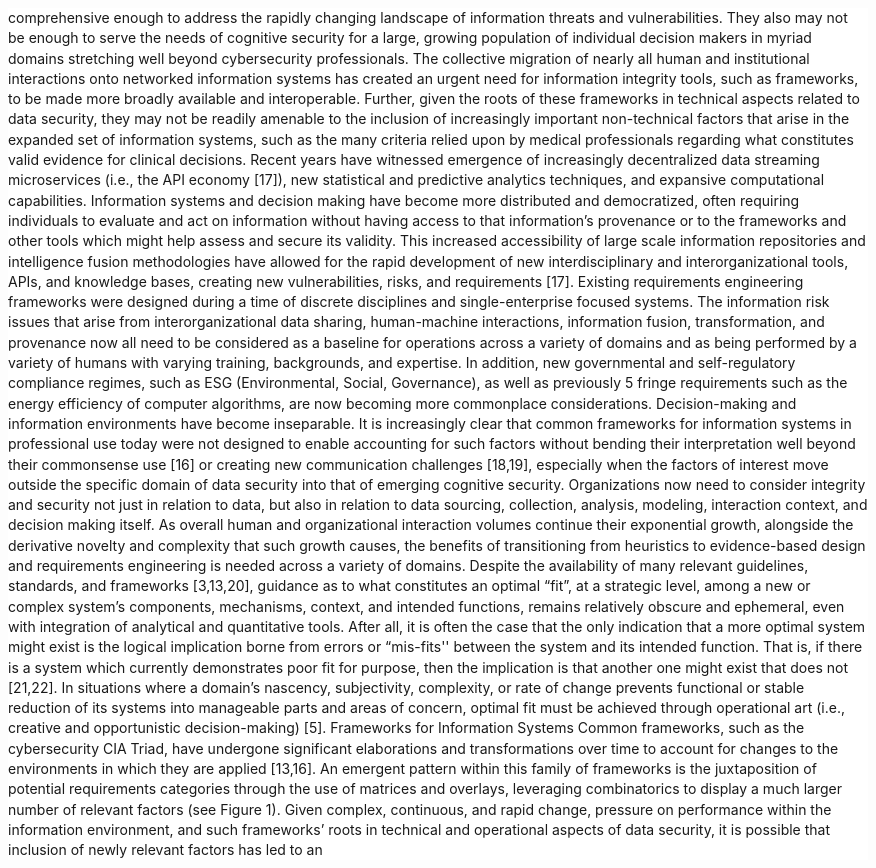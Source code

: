 comprehensive enough to address the rapidly changing landscape of information threats
and vulnerabilities. They also may not be enough to serve the needs of cognitive security
for a large, growing population of individual decision makers in myriad domains stretching
well beyond cybersecurity professionals. The collective migration of nearly all human and
institutional interactions onto networked information systems has created an urgent need
for information integrity tools, such as frameworks, to be made more broadly available and
interoperable. Further, given the roots of these frameworks in technical aspects related to
data security, they may not be readily amenable to the inclusion of increasingly important
non-technical factors that arise in the expanded set of information systems, such as the
many criteria relied upon by medical professionals regarding what constitutes valid
evidence for clinical decisions.
Recent years have witnessed emergence of increasingly decentralized data streaming
microservices (i.e., the API economy [17]), new statistical and predictive analytics
techniques, and expansive computational capabilities. Information systems and decision
making have become more distributed and democratized, often requiring individuals to
evaluate and act on information without having access to that information’s provenance or
to the frameworks and other tools which might help assess and secure its validity. This
increased accessibility of large scale information repositories and intelligence fusion
methodologies have allowed for the rapid development of new interdisciplinary and
interorganizational tools, APIs, and knowledge bases, creating new vulnerabilities, risks,
and requirements [17].
Existing requirements engineering frameworks were designed during a time of discrete
disciplines and single-enterprise focused systems. The information risk issues that arise
from interorganizational data sharing, human-machine interactions, information fusion,
transformation, and provenance now all need to be considered as a baseline for operations
across a variety of domains and as being performed by a variety of humans with varying
training, backgrounds, and expertise. In addition, new governmental and self-regulatory
compliance regimes, such as ESG (Environmental, Social, Governance), as well as previously
5
fringe requirements such as the energy efficiency of computer algorithms, are now
becoming more commonplace considerations. Decision-making and information
environments have become inseparable.
It is increasingly clear that common frameworks for information systems in professional
use today were not designed to enable accounting for such factors without bending their
interpretation well beyond their commonsense use [16] or creating new communication
challenges [18,19], especially when the factors of interest move outside the specific domain
of data security into that of emerging cognitive security. Organizations now need to
consider integrity and security not just in relation to data, but also in relation to data
sourcing, collection, analysis, modeling, interaction context, and decision making itself. As
overall human and organizational interaction volumes continue their exponential growth,
alongside the derivative novelty and complexity that such growth causes, the benefits of
transitioning from heuristics to evidence-based design and requirements engineering is
needed across a variety of domains.
Despite the availability of many relevant guidelines, standards, and frameworks [3,13,20],
guidance as to what constitutes an optimal “fit”, at a strategic level, among a new or
complex system’s components, mechanisms, context, and intended functions, remains
relatively obscure and ephemeral, even with integration of analytical and quantitative tools.
After all, it is often the case that the only indication that a more optimal system might exist
is the logical implication borne from errors or “mis-fits'' between the system and its
intended function. That is, if there is a system which currently demonstrates poor fit for
purpose, then the implication is that another one might exist that does not [21,22]. In
situations where a domain’s nascency, subjectivity, complexity, or rate of change prevents
functional or stable reduction of its systems into manageable parts and areas of concern,
optimal fit must be achieved through operational art (i.e., creative and opportunistic
decision-making) [5].
Frameworks for Information Systems
Common frameworks, such as the cybersecurity CIA Triad, have undergone significant
elaborations and transformations over time to account for changes to the environments in
which they are applied [13,16]. An emergent pattern within this family of frameworks is the
juxtaposition of potential requirements categories through the use of matrices and
overlays, leveraging combinatorics to display a much larger number of relevant factors (see
Figure 1). Given complex, continuous, and rapid change, pressure on performance within
the information environment, and such frameworks’ roots in technical and operational
aspects of data security, it is possible that inclusion of newly relevant factors has led to an